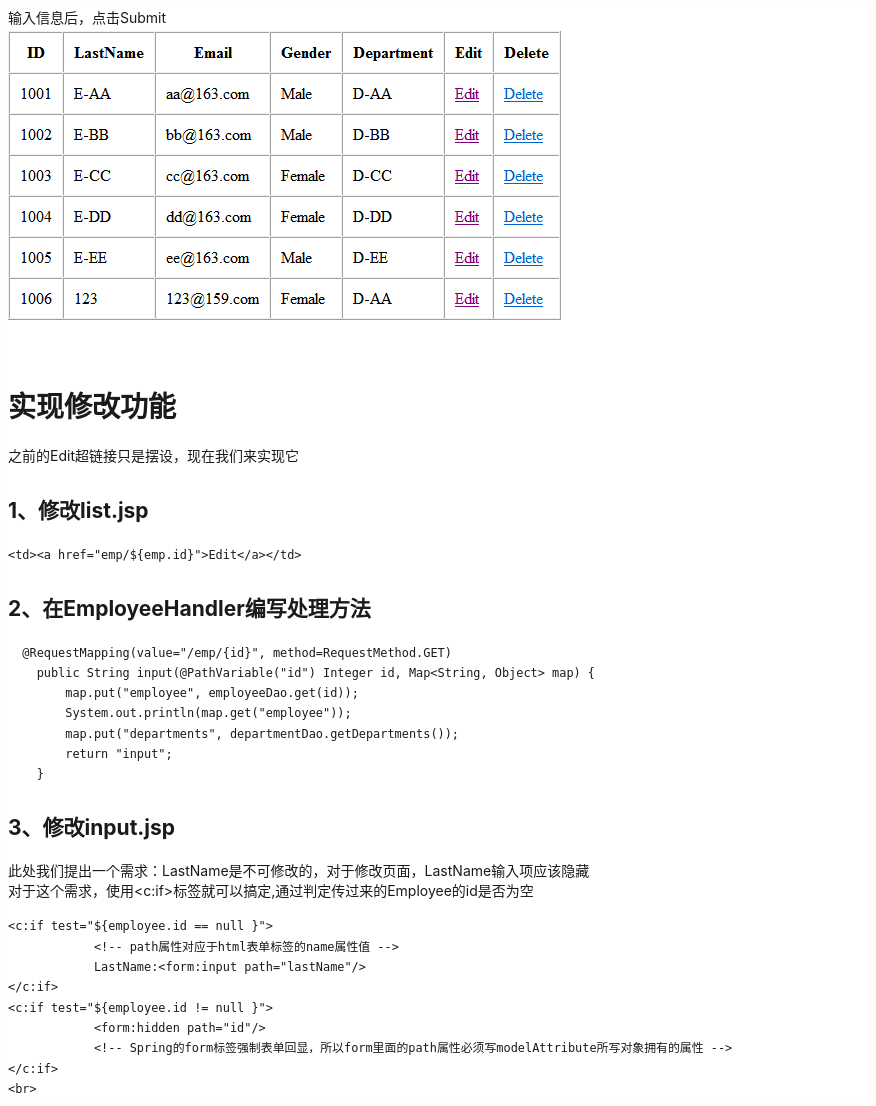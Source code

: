 输入信息后，点击Submit<br>
![图片无法加载](https://github.com/Ywfy/Learning-summary-for-SpringMVC/blob/master/Employee/img/all2.png)<br>
<br>

# 实现修改功能
之前的Edit超链接只是摆设，现在我们来实现它<br>
## 1、修改list.jsp
```
<td><a href="emp/${emp.id}">Edit</a></td>
```

## 2、在EmployeeHandler编写处理方法
```
  @RequestMapping(value="/emp/{id}", method=RequestMethod.GET)
	public String input(@PathVariable("id") Integer id, Map<String, Object> map) {
		map.put("employee", employeeDao.get(id));
		System.out.println(map.get("employee"));
		map.put("departments", departmentDao.getDepartments());
		return "input";
	}
```

## 3、修改input.jsp
此处我们提出一个需求：LastName是不可修改的，对于修改页面，LastName输入项应该隐藏<br>
对于这个需求，使用<c:if>标签就可以搞定,通过判定传过来的Employee的id是否为空
```
<c:if test="${employee.id == null }">
			<!-- path属性对应于html表单标签的name属性值 -->
			LastName:<form:input path="lastName"/>
</c:if>
<c:if test="${employee.id != null }">
			<form:hidden path="id"/>
			<!-- Spring的form标签强制表单回显，所以form里面的path属性必须写modelAttribute所写对象拥有的属性 -->
</c:if>
<br>
```
